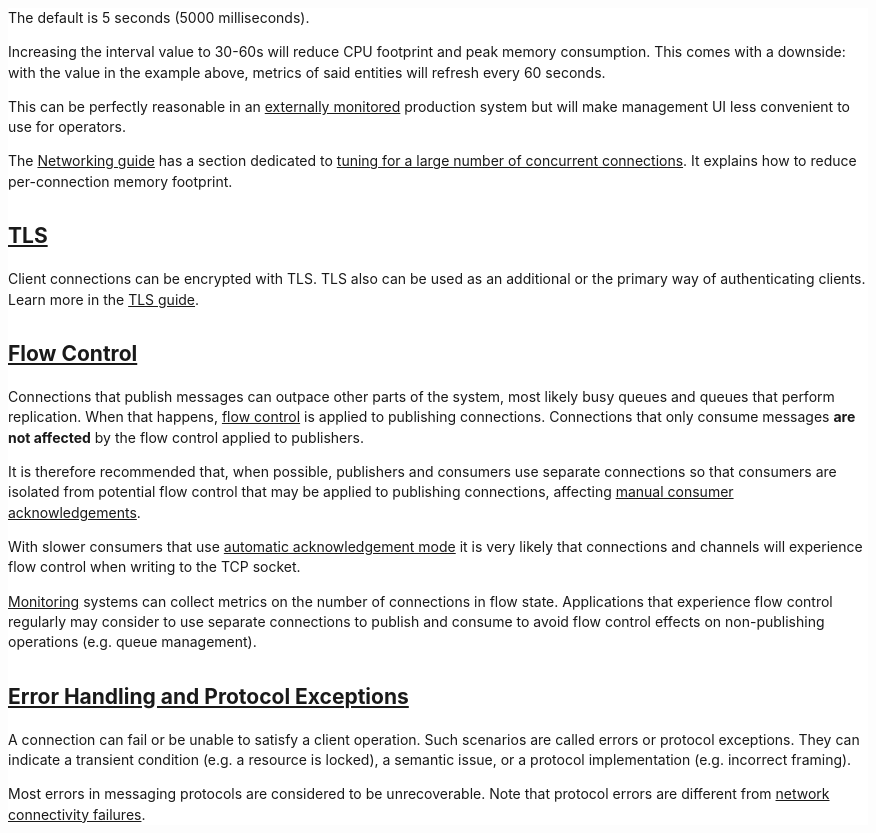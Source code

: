 The default is 5 seconds (5000 milliseconds).

Increasing the interval value to 30-60s will reduce CPU footprint and peak memory consumption.
This comes with a downside: with the value in the example above, metrics of said entities
will refresh every 60 seconds.

This can be perfectly reasonable in an [externally monitored](./monitoring.html#monitoring-frequency) production system
but will make management UI less convenient to use for operators.

The [Networking guide](networking.html) has a section dedicated to [tuning for a large number of concurrent connections](./networking.html#tuning-for-large-number-of-connections).
It explains how to reduce per-connection memory footprint.


## <a id="tls" class="anchor" href="#tls">TLS</a>

Client connections can be encrypted with TLS. TLS also can be used as an additional
or the primary way of authenticating clients. Learn more in the [TLS guide](./ssl.html).


## <a id="flow-control" class="anchor" href="#flow-control">Flow Control</a>

Connections that publish messages can outpace other parts of the system, most likely busy queues and queues
that perform replication. When that happens, [flow control](./flow-control.html) is applied to
publishing connections. Connections that only consume messages **are not affected** by the flow control
applied to publishers.

It is therefore recommended that, when possible, publishers and consumers use separate connections
so that consumers are isolated from potential flow control that may be applied to publishing connections,
affecting [manual consumer acknowledgements](./confirms.html).

With slower consumers that use [automatic acknowledgement mode](./confirms.html#acknowledgement-modes)
it is very likely that connections and channels will experience flow control when writing to
the TCP socket.

[Monitoring](./monitoring.html) systems can collect metrics on the number of connections in flow state.
Applications that experience flow control regularly may consider to use separate connections
to publish and consume to avoid flow control effects on non-publishing operations (e.g. queue management).

## <a id="error-handling" class="anchor" href="#error-handling">Error Handling and Protocol Exceptions</a>

A connection can fail or be unable to satisfy a client operation. Such scenarios are called errors
or protocol exceptions. They can indicate a transient condition (e.g. a resource is locked),
a semantic issue, or a protocol implementation (e.g. incorrect framing).

Most errors in messaging protocols are considered to be unrecoverable. Note that protocol errors
are different from [network connectivity failures](#automatic-recovery).
